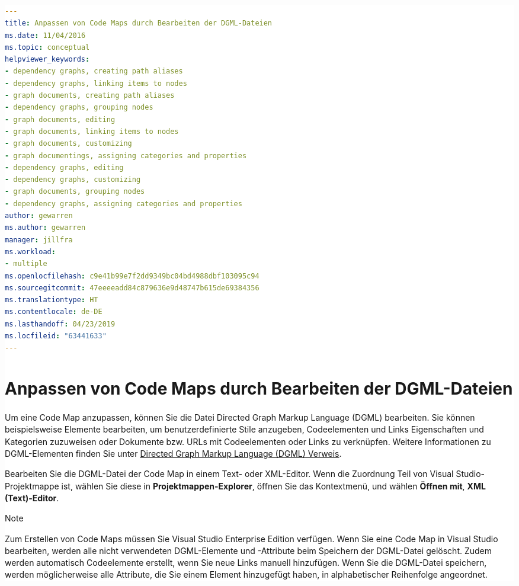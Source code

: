 ```yaml
---
title: Anpassen von Code Maps durch Bearbeiten der DGML-Dateien
ms.date: 11/04/2016
ms.topic: conceptual
helpviewer_keywords:
- dependency graphs, creating path aliases
- dependency graphs, linking items to nodes
- graph documents, creating path aliases
- dependency graphs, grouping nodes
- graph documents, editing
- graph documents, linking items to nodes
- graph documents, customizing
- graph documentings, assigning categories and properties
- dependency graphs, editing
- dependency graphs, customizing
- graph documents, grouping nodes
- dependency graphs, assigning categories and properties
author: gewarren
ms.author: gewarren
manager: jillfra
ms.workload:
- multiple
ms.openlocfilehash: c9e41b99e7f2dd9349bc04bd4988dbf103095c94
ms.sourcegitcommit: 47eeeeadd84c879636e9d48747b615de69384356
ms.translationtype: HT
ms.contentlocale: de-DE
ms.lasthandoff: 04/23/2019
ms.locfileid: "63441633"
---
```

# <a name="customize-code-maps-by-editing-the-dgml-files"></a>Anpassen von Code Maps durch Bearbeiten der DGML-Dateien

Um eine Code Map anzupassen, können Sie die Datei Directed Graph Markup Language (DGML) bearbeiten. Sie können beispielsweise Elemente bearbeiten, um benutzerdefinierte Stile anzugeben, Codeelementen und Links Eigenschaften und Kategorien zuzuweisen oder Dokumente bzw. URLs mit Codeelementen oder Links zu verknüpfen. Weitere Informationen zu DGML-Elementen finden Sie unter [Directed Graph Markup Language (DGML) Verweis](../modeling/directed-graph-markup-language-dgml-reference.md).

Bearbeiten Sie die DGML-Datei der Code Map in einem Text- oder XML-Editor. Wenn die Zuordnung Teil von Visual Studio-Projektmappe ist, wählen Sie diese in **Projektmappen-Explorer**, öffnen Sie das Kontextmenü, und wählen **Öffnen mit**, **XML (Text)-Editor**.

> [!NOTE]
> Zum Erstellen von Code Maps müssen Sie Visual Studio Enterprise Edition verfügen. Wenn Sie eine Code Map in Visual Studio bearbeiten, werden alle nicht verwendeten DGML-Elemente und -Attribute beim Speichern der DGML-Datei gelöscht. Zudem werden automatisch Codeelemente erstellt, wenn Sie neue Links manuell hinzufügen. Wenn Sie die DGML-Datei speichern, werden möglicherweise alle Attribute, die Sie einem Element hinzugefügt haben, in alphabetischer Reihenfolge angeordnet.
